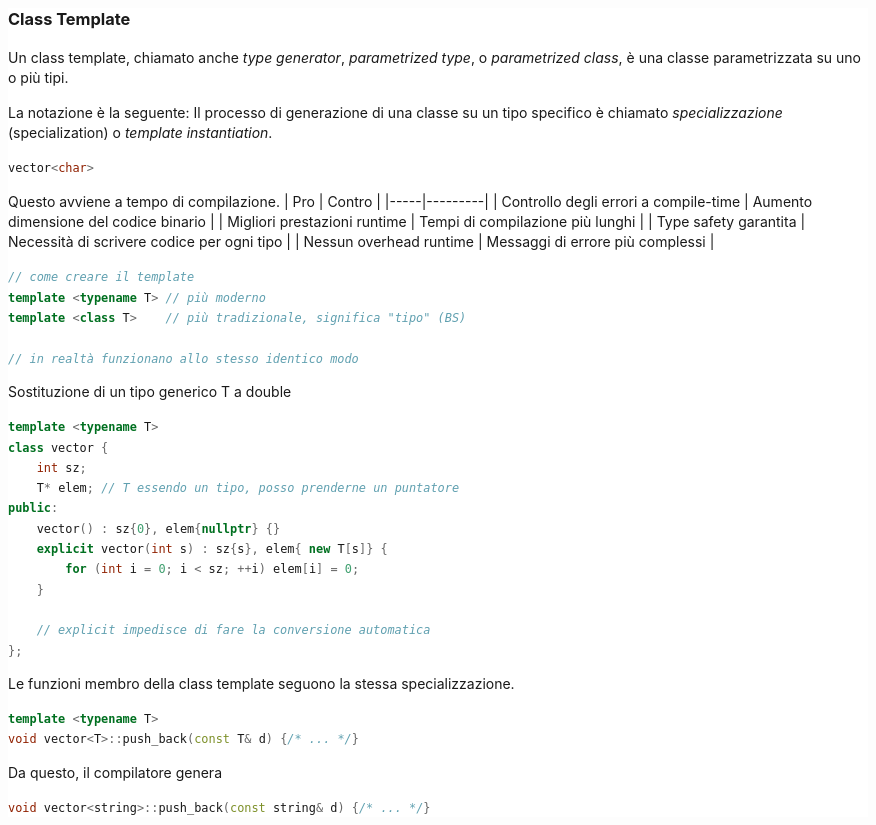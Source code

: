 ### Class Template
Un class template, chiamato anche _type generator_, _parametrized type_, o _parametrized class_, è una classe parametrizzata su uno o più tipi. 

La notazione è la seguente:
Il processo di generazione di una classe su un tipo specifico è chiamato _specializzazione_ (specialization) o _template instantiation_.
```cpp
vector<char>
```
Questo avviene a tempo di compilazione. 
| Pro | Contro |
|-----|---------|
| Controllo degli errori a compile-time | Aumento dimensione del codice binario |
| Migliori prestazioni runtime | Tempi di compilazione più lunghi |
| Type safety garantita | Necessità di scrivere codice per ogni tipo |
| Nessun overhead runtime | Messaggi di errore più complessi |



```cpp
// come creare il template
template <typename T> // più moderno
template <class T>    // più tradizionale, significa "tipo" (BS)

// in realtà funzionano allo stesso identico modo
```

Sostituzione di un tipo generico T a double
```cpp
template <typename T>
class vector {
    int sz;
    T* elem; // T essendo un tipo, posso prenderne un puntatore
public:
    vector() : sz{0}, elem{nullptr} {}
    explicit vector(int s) : sz{s}, elem{ new T[s]} {
        for (int i = 0; i < sz; ++i) elem[i] = 0;
    }

    // explicit impedisce di fare la conversione automatica
};
```
Le funzioni membro della class template seguono la stessa specializzazione.
```cpp
template <typename T>
void vector<T>::push_back(const T& d) {/* ... */}
```
Da questo, il compilatore genera
```cpp
void vector<string>::push_back(const string& d) {/* ... */}
```
